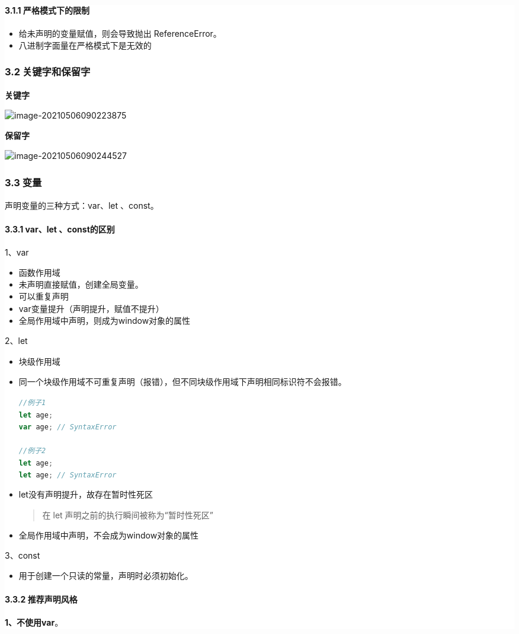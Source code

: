 #### 3.1.1 严格模式下的限制

- 给未声明的变量赋值，则会导致抛出 ReferenceError。
- 八进制字面量在严格模式下是无效的

### 3.2 关键字和保留字

**关键字**

![image-20210506090223875](http://ruoruochen-img-bed.oss-cn-beijing.aliyuncs.com/img/image-20210506090223875.png)

**保留字**

![image-20210506090244527](http://ruoruochen-img-bed.oss-cn-beijing.aliyuncs.com/img/image-20210506090244527.png)

### 3.3 变量

声明变量的三种方式：var、let 、const。

#### 3.3.1 var、let 、const的区别

1、var

- 函数作用域
- 未声明直接赋值，创建全局变量。
- 可以重复声明
- var变量提升（声明提升，赋值不提升）
- 全局作用域中声明，则成为window对象的属性

2、let

- 块级作用域

- 同一个块级作用域不可重复声明（报错），但不同块级作用域下声明相同标识符不会报错。

  ```js
  //例子1
  let age; 
  var age; // SyntaxError
  
  //例子2
  let age; 
  let age; // SyntaxError
  ```

- let没有声明提升，故存在暂时性死区

  > 在 let 声明之前的执行瞬间被称为“暂时性死区”

- 全局作用域中声明，不会成为window对象的属性

3、const

- 用于创建一个只读的常量，声明时必须初始化。

#### 3.3.2 推荐声明风格

**1、不使用var**。
